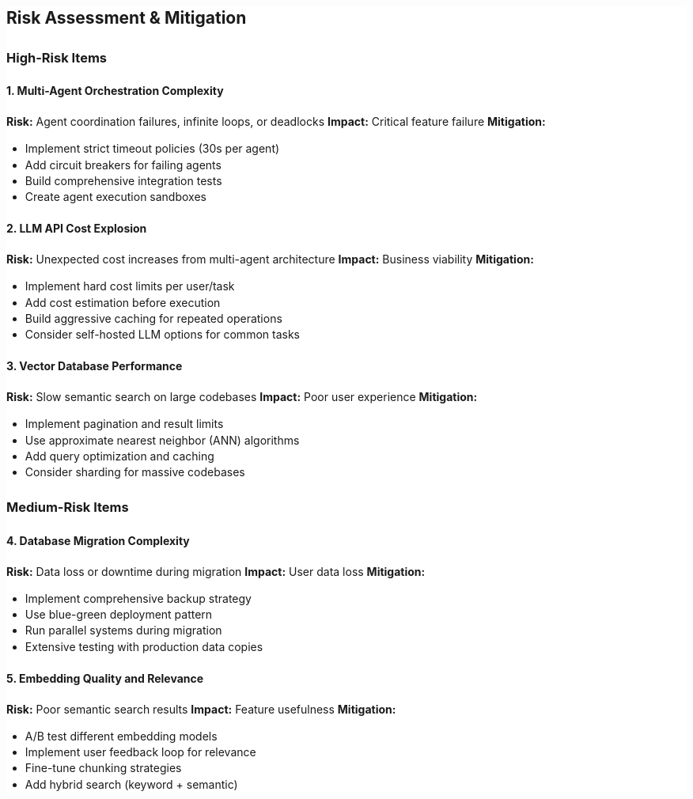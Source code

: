 
## Risk Assessment & Mitigation

### High-Risk Items

#### 1. Multi-Agent Orchestration Complexity
**Risk:** Agent coordination failures, infinite loops, or deadlocks
**Impact:** Critical feature failure
**Mitigation:**
- Implement strict timeout policies (30s per agent)
- Add circuit breakers for failing agents
- Build comprehensive integration tests
- Create agent execution sandboxes

#### 2. LLM API Cost Explosion
**Risk:** Unexpected cost increases from multi-agent architecture
**Impact:** Business viability
**Mitigation:**
- Implement hard cost limits per user/task
- Add cost estimation before execution
- Build aggressive caching for repeated operations
- Consider self-hosted LLM options for common tasks

#### 3. Vector Database Performance
**Risk:** Slow semantic search on large codebases
**Impact:** Poor user experience
**Mitigation:**
- Implement pagination and result limits
- Use approximate nearest neighbor (ANN) algorithms
- Add query optimization and caching
- Consider sharding for massive codebases

### Medium-Risk Items

#### 4. Database Migration Complexity
**Risk:** Data loss or downtime during migration
**Impact:** User data loss
**Mitigation:**
- Implement comprehensive backup strategy
- Use blue-green deployment pattern
- Run parallel systems during migration
- Extensive testing with production data copies

#### 5. Embedding Quality and Relevance
**Risk:** Poor semantic search results
**Impact:** Feature usefulness
**Mitigation:**
- A/B test different embedding models
- Implement user feedback loop for relevance
- Fine-tune chunking strategies
- Add hybrid search (keyword + semantic)
